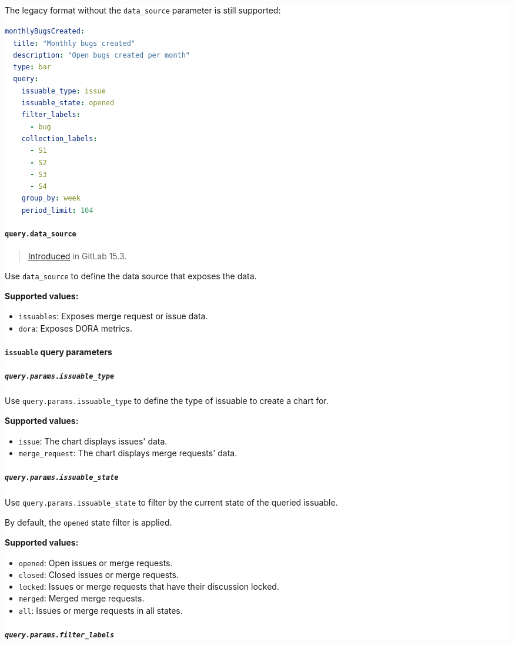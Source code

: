 The legacy format without the `data_source` parameter is still supported:

```yaml
monthlyBugsCreated:
  title: "Monthly bugs created"
  description: "Open bugs created per month"
  type: bar
  query:
    issuable_type: issue
    issuable_state: opened
    filter_labels:
      - bug
    collection_labels:
      - S1
      - S2
      - S3
      - S4
    group_by: week
    period_limit: 104
```

#### `query.data_source`

> [Introduced](https://gitlab.com/groups/gitlab-org/-/epics/725) in GitLab 15.3.

Use `data_source` to define the data source that exposes the data.

**Supported values:**

- `issuables`: Exposes merge request or issue data.
- `dora`: Exposes DORA metrics.

#### `issuable` query parameters

##### `query.params.issuable_type`

Use `query.params.issuable_type` to define the type of issuable to create a chart for.

**Supported values:**

- `issue`: The chart displays issues' data.
- `merge_request`: The chart displays merge requests' data.

##### `query.params.issuable_state`

Use `query.params.issuable_state` to filter by the current state of the queried issuable.

By default, the `opened` state filter is applied.

**Supported values:**

- `opened`: Open issues or merge requests.
- `closed`: Closed issues or merge requests.
- `locked`: Issues or merge requests that have their discussion locked.
- `merged`: Merged merge requests.
- `all`: Issues or merge requests in all states.

##### `query.params.filter_labels`
